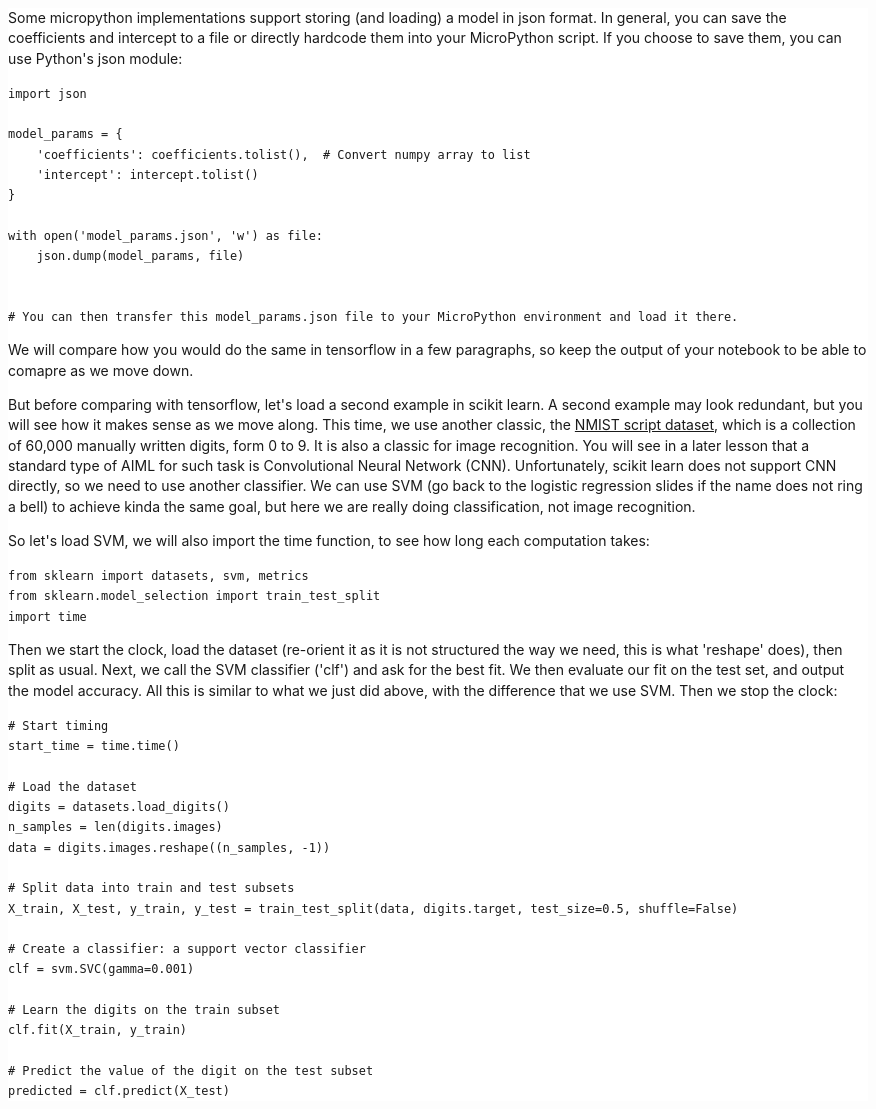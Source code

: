 Some micropython implementations support storing (and loading) a model in json format. In general, you can save the coefficients and intercept to a file or directly hardcode them into your MicroPython script. If you choose to save them, you can use Python's json module:


```shell
import json

model_params = {
    'coefficients': coefficients.tolist(),  # Convert numpy array to list
    'intercept': intercept.tolist()
}

with open('model_params.json', 'w') as file:
    json.dump(model_params, file)


# You can then transfer this model_params.json file to your MicroPython environment and load it there.
```


We will compare how you would do the same in tensorflow in a few paragraphs, so keep the output of your notebook to be able to comapre as we move down.

But before comparing with tensorflow, let's load a second example in scikit learn. A second example may look redundant, but you will see how it makes sense as we move along. This time, we use another classic, the [NMIST script dataset](https://www.tensorflow.org/datasets/catalog/mnist), which is a collection of 60,000 manually written digits, form 0 to 9. It is also a classic for image recognition. You will see in a later lesson that a standard type of AIML for such task is Convolutional Neural Network (CNN). Unfortunately, scikit learn does not support CNN directly, so we need to use another classifier. We can use SVM (go back to the logistic regression slides if the name does not ring a bell) to achieve kinda the same goal, but here we are really doing classification, not image recognition.

So let's load SVM, we will also import the time function, to see how long each computation takes:

```shell
from sklearn import datasets, svm, metrics
from sklearn.model_selection import train_test_split
import time
```

Then we start the clock, load the dataset (re-orient it as it is not structured the way we need, this is what 'reshape' does), then split as usual. Next, we call the SVM classifier ('clf') and ask for the best fit. We then evaluate our fit on the test set, and output the model accuracy. All this is similar to what we just did above, with the difference that we use SVM. Then we stop the clock:

```shell
# Start timing
start_time = time.time()

# Load the dataset
digits = datasets.load_digits()
n_samples = len(digits.images)
data = digits.images.reshape((n_samples, -1))

# Split data into train and test subsets
X_train, X_test, y_train, y_test = train_test_split(data, digits.target, test_size=0.5, shuffle=False)

# Create a classifier: a support vector classifier
clf = svm.SVC(gamma=0.001)

# Learn the digits on the train subset
clf.fit(X_train, y_train)

# Predict the value of the digit on the test subset
predicted = clf.predict(X_test)
```